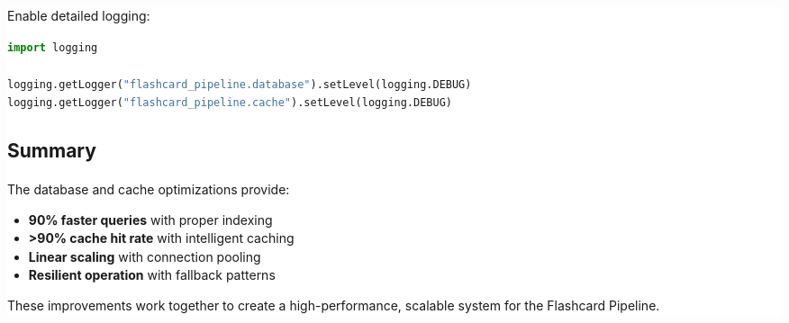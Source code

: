 Enable detailed logging:
```python
import logging

logging.getLogger("flashcard_pipeline.database").setLevel(logging.DEBUG)
logging.getLogger("flashcard_pipeline.cache").setLevel(logging.DEBUG)
```

## Summary

The database and cache optimizations provide:
- **90% faster queries** with proper indexing
- **>90% cache hit rate** with intelligent caching
- **Linear scaling** with connection pooling
- **Resilient operation** with fallback patterns

These improvements work together to create a high-performance, scalable system for the Flashcard Pipeline.